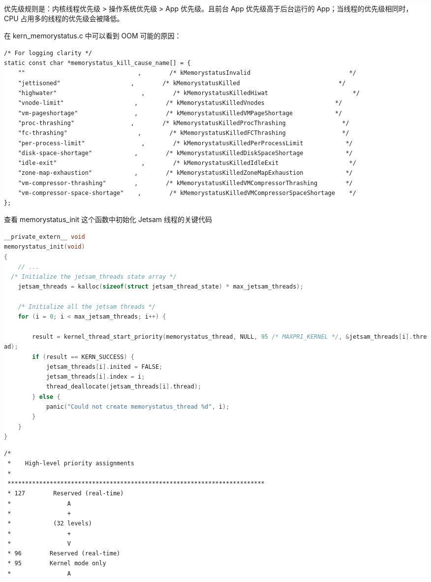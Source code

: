 优先级规则是：内核线程优先级 > 操作系统优先级 > App 优先级。且前台 App 优先级高于后台运行的 App；当线程的优先级相同时， CPU 占用多的线程的优先级会被降低。

在 kern_memorystatus.c 中可以看到 OOM 可能的原因：

```shell
/* For logging clarity */
static const char *memorystatus_kill_cause_name[] = {
    ""                                ,        /* kMemorystatusInvalid                            */
    "jettisoned"                    ,        /* kMemorystatusKilled                            */
    "highwater"                        ,        /* kMemorystatusKilledHiwat                        */
    "vnode-limit"                    ,        /* kMemorystatusKilledVnodes                    */
    "vm-pageshortage"                ,        /* kMemorystatusKilledVMPageShortage            */
    "proc-thrashing"                ,        /* kMemorystatusKilledProcThrashing                */
    "fc-thrashing"                    ,        /* kMemorystatusKilledFCThrashing                */
    "per-process-limit"                ,        /* kMemorystatusKilledPerProcessLimit            */
    "disk-space-shortage"            ,        /* kMemorystatusKilledDiskSpaceShortage            */
    "idle-exit"                        ,        /* kMemorystatusKilledIdleExit                    */
    "zone-map-exhaustion"            ,        /* kMemorystatusKilledZoneMapExhaustion            */
    "vm-compressor-thrashing"        ,        /* kMemorystatusKilledVMCompressorThrashing        */
    "vm-compressor-space-shortage"    ,        /* kMemorystatusKilledVMCompressorSpaceShortage    */
};
```

查看 memorystatus_init 这个函数中初始化 Jetsam 线程的关键代码

```c++
__private_extern__ void
memorystatus_init(void)
{
    // ...
  /* Initialize the jetsam_threads state array */
    jetsam_threads = kalloc(sizeof(struct jetsam_thread_state) * max_jetsam_threads);

    /* Initialize all the jetsam threads */
    for (i = 0; i < max_jetsam_threads; i++) {

        result = kernel_thread_start_priority(memorystatus_thread, NULL, 95 /* MAXPRI_KERNEL */, &jetsam_threads[i].thread);
        if (result == KERN_SUCCESS) {
            jetsam_threads[i].inited = FALSE;
            jetsam_threads[i].index = i;
            thread_deallocate(jetsam_threads[i].thread);
        } else {
            panic("Could not create memorystatus_thread %d", i);
        }
    }
}
```

```shell
/*
 *    High-level priority assignments
 *
 *************************************************************************
 * 127        Reserved (real-time)
 *                A
 *                +
 *            (32 levels)
 *                +
 *                V
 * 96        Reserved (real-time)
 * 95        Kernel mode only
 *                A
```